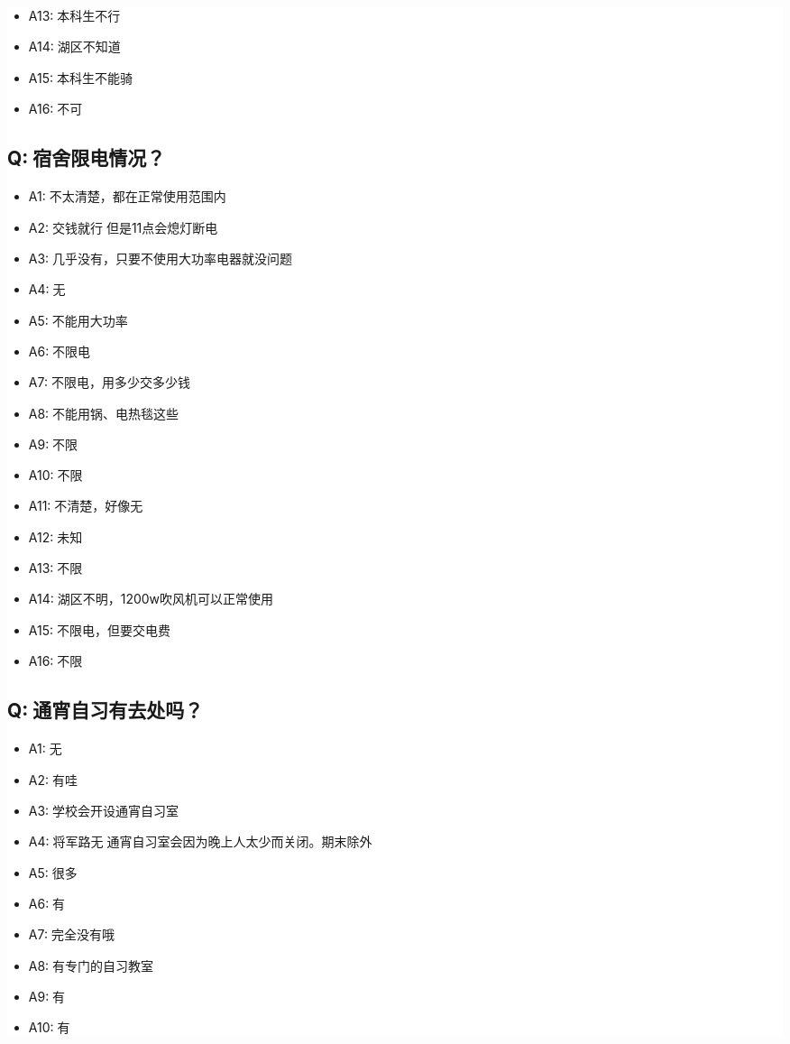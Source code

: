 - A13: 本科生不行

- A14: 湖区不知道

- A15: 本科生不能骑

- A16: 不可

## Q: 宿舍限电情况？

- A1: 不太清楚，都在正常使用范围内

- A2: 交钱就行 但是11点会熄灯断电

- A3: 几乎没有，只要不使用大功率电器就没问题

- A4: 无

- A5: 不能用大功率

- A6: 不限电

- A7: 不限电，用多少交多少钱

- A8: 不能用锅、电热毯这些

- A9: 不限

- A10: 不限

- A11: 不清楚，好像无

- A12: 未知

- A13: 不限

- A14: 湖区不明，1200w吹风机可以正常使用

- A15: 不限电，但要交电费

- A16: 不限

## Q: 通宵自习有去处吗？

- A1: 无

- A2: 有哇

- A3: 学校会开设通宵自习室

- A4: 将军路无 通宵自习室会因为晚上人太少而关闭。期末除外

- A5: 很多

- A6: 有

- A7: 完全没有哦

- A8: 有专门的自习教室

- A9: 有

- A10: 有
